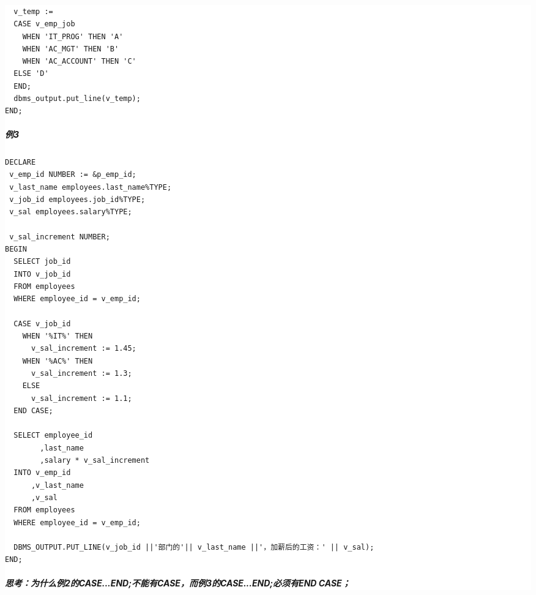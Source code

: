 ```
  v_temp :=
  CASE v_emp_job
    WHEN 'IT_PROG' THEN 'A'
    WHEN 'AC_MGT' THEN 'B'
    WHEN 'AC_ACCOUNT' THEN 'C'
  ELSE 'D'
  END;
  dbms_output.put_line(v_temp);
END;
```

##### 例3

```
DECLARE
 v_emp_id NUMBER := &p_emp_id;
 v_last_name employees.last_name%TYPE;
 v_job_id employees.job_id%TYPE;
 v_sal employees.salary%TYPE;
 
 v_sal_increment NUMBER;
BEGIN
  SELECT job_id
  INTO v_job_id
  FROM employees
  WHERE employee_id = v_emp_id;
  
  CASE v_job_id
    WHEN '%IT%' THEN
      v_sal_increment := 1.45;
    WHEN '%AC%' THEN
      v_sal_increment := 1.3;
    ELSE
      v_sal_increment := 1.1;
  END CASE;
  
  SELECT employee_id
        ,last_name
        ,salary * v_sal_increment
  INTO v_emp_id
      ,v_last_name
      ,v_sal
  FROM employees
  WHERE employee_id = v_emp_id;
 
  DBMS_OUTPUT.PUT_LINE(v_job_id ||'部门的'|| v_last_name ||'，加薪后的工资：' || v_sal);
END;     
```

##### 思考：为什么例2的CASE...END;不能有CASE，而例3的CASE...END;必须有END CASE；
